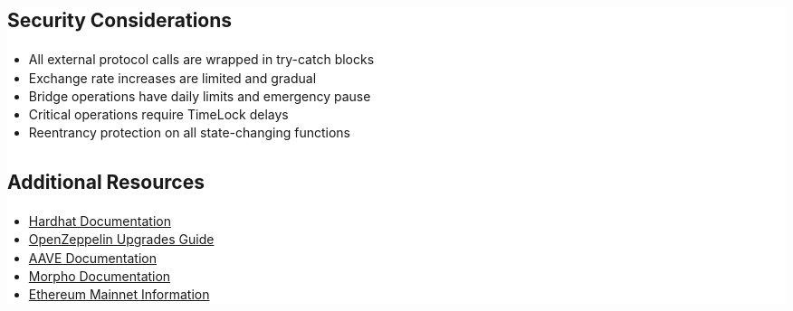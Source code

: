 ## Security Considerations

- All external protocol calls are wrapped in try-catch blocks
- Exchange rate increases are limited and gradual
- Bridge operations have daily limits and emergency pause
- Critical operations require TimeLock delays
- Reentrancy protection on all state-changing functions

## Additional Resources

- [Hardhat Documentation](https://hardhat.org/)
- [OpenZeppelin Upgrades Guide](https://docs.openzeppelin.com/upgrades-plugins/1.x/)
- [AAVE Documentation](https://docs.aave.com/)
- [Morpho Documentation](https://docs.morpho.org/)
- [Ethereum Mainnet Information](https://ethereum.org/en/developers/docs/networks/#ethereum-mainnet)
